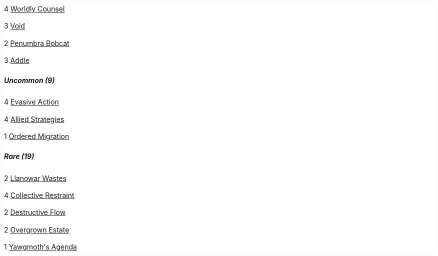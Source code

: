4
[Worldly Counsel](http://gatherer.wizards.com/Pages/Search/Default.aspx?name=+%5BWorldly%5D+%5BCounsel%5D)


3
[Void](http://gatherer.wizards.com/Pages/Search/Default.aspx?name=+%5BVoid%5D)


2
[Penumbra Bobcat](http://gatherer.wizards.com/Pages/Search/Default.aspx?name=+%5BPenumbra%5D+%5BBobcat%5D)


3
[Addle](http://gatherer.wizards.com/Pages/Search/Default.aspx?name=+%5BAddle%5D)



##### Uncommon (9)



4
[Evasive Action](http://gatherer.wizards.com/Pages/Search/Default.aspx?name=+%5BEvasive%5D+%5BAction%5D)


4
[Allied Strategies](http://gatherer.wizards.com/Pages/Search/Default.aspx?name=+%5BAllied%5D+%5BStrategies%5D)


1
[Ordered Migration](http://gatherer.wizards.com/Pages/Search/Default.aspx?name=+%5BOrdered%5D+%5BMigration%5D)



##### Rare (19)



2
[Llanowar Wastes](http://gatherer.wizards.com/Pages/Search/Default.aspx?name=+%5BLlanowar%5D+%5BWastes%5D)


4
[Collective Restraint](http://gatherer.wizards.com/Pages/Search/Default.aspx?name=+%5BCollective%5D+%5BRestraint%5D)


2
[Destructive Flow](http://gatherer.wizards.com/Pages/Search/Default.aspx?name=+%5BDestructive%5D+%5BFlow%5D)


2
[Overgrown Estate](http://gatherer.wizards.com/Pages/Search/Default.aspx?name=+%5BOvergrown%5D+%5BEstate%5D)


1
[Yawgmoth's Agenda](http://gatherer.wizards.com/Pages/Search/Default.aspx?name=+%5BYawgmoth%5D+%5BAgenda%5D)
